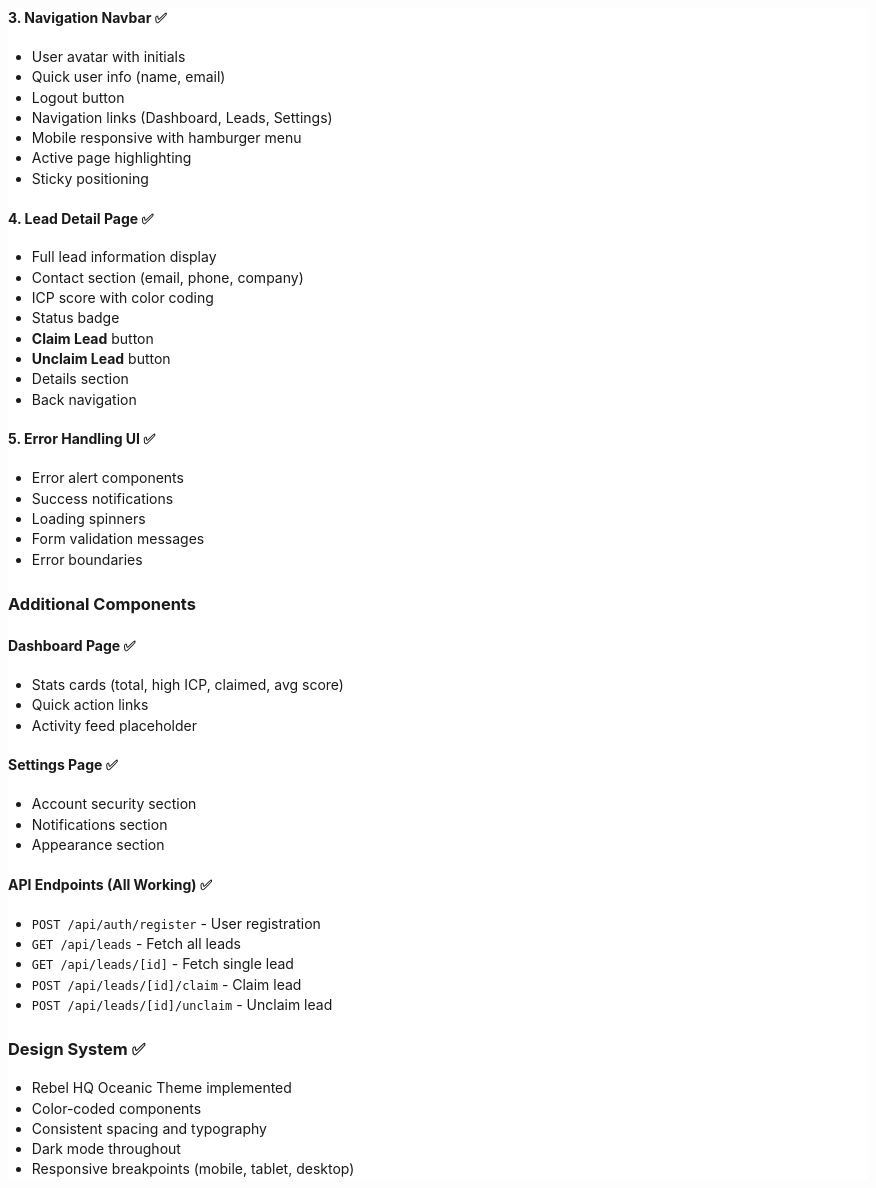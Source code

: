 #### 3. Navigation Navbar ✅
- User avatar with initials
- Quick user info (name, email)
- Logout button
- Navigation links (Dashboard, Leads, Settings)
- Mobile responsive with hamburger menu
- Active page highlighting
- Sticky positioning

#### 4. Lead Detail Page ✅
- Full lead information display
- Contact section (email, phone, company)
- ICP score with color coding
- Status badge
- **Claim Lead** button
- **Unclaim Lead** button
- Details section
- Back navigation

#### 5. Error Handling UI ✅
- Error alert components
- Success notifications
- Loading spinners
- Form validation messages
- Error boundaries

### Additional Components

#### Dashboard Page ✅
- Stats cards (total, high ICP, claimed, avg score)
- Quick action links
- Activity feed placeholder

#### Settings Page ✅
- Account security section
- Notifications section
- Appearance section

#### API Endpoints (All Working) ✅
- `POST /api/auth/register` - User registration
- `GET /api/leads` - Fetch all leads
- `GET /api/leads/[id]` - Fetch single lead
- `POST /api/leads/[id]/claim` - Claim lead
- `POST /api/leads/[id]/unclaim` - Unclaim lead

### Design System ✅
- Rebel HQ Oceanic Theme implemented
- Color-coded components
- Consistent spacing and typography
- Dark mode throughout
- Responsive breakpoints (mobile, tablet, desktop)
